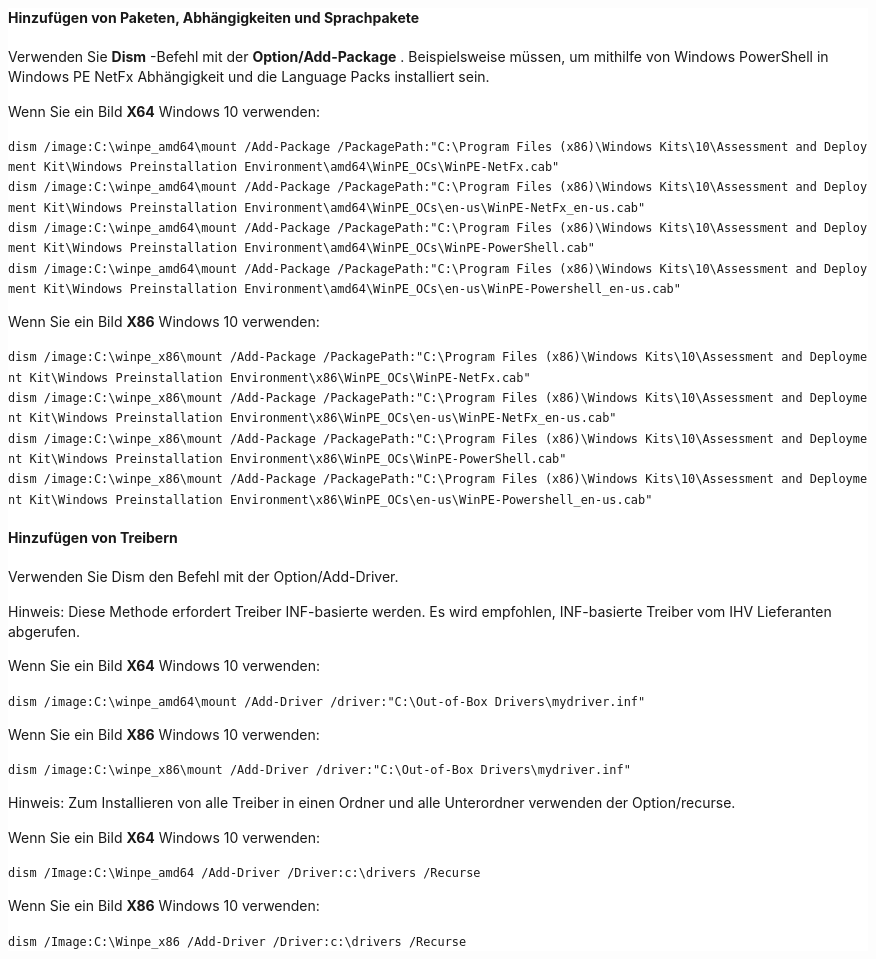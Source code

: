 #### <a name="add-packages-dependencies-and-language-packs"></a>Hinzufügen von Paketen, Abhängigkeiten und Sprachpakete

Verwenden Sie **Dism** -Befehl mit der **Option/Add-Package** . Beispielsweise müssen, um mithilfe von Windows PowerShell in Windows PE NetFx Abhängigkeit und die Language Packs installiert sein.

Wenn Sie ein Bild **X64** Windows 10 verwenden:

    dism /image:C:\winpe_amd64\mount /Add-Package /PackagePath:"C:\Program Files (x86)\Windows Kits\10\Assessment and Deployment Kit\Windows Preinstallation Environment\amd64\WinPE_OCs\WinPE-NetFx.cab"
    dism /image:C:\winpe_amd64\mount /Add-Package /PackagePath:"C:\Program Files (x86)\Windows Kits\10\Assessment and Deployment Kit\Windows Preinstallation Environment\amd64\WinPE_OCs\en-us\WinPE-NetFx_en-us.cab"
    dism /image:C:\winpe_amd64\mount /Add-Package /PackagePath:"C:\Program Files (x86)\Windows Kits\10\Assessment and Deployment Kit\Windows Preinstallation Environment\amd64\WinPE_OCs\WinPE-PowerShell.cab"
    dism /image:C:\winpe_amd64\mount /Add-Package /PackagePath:"C:\Program Files (x86)\Windows Kits\10\Assessment and Deployment Kit\Windows Preinstallation Environment\amd64\WinPE_OCs\en-us\WinPE-Powershell_en-us.cab"

Wenn Sie ein Bild **X86** Windows 10 verwenden:

    dism /image:C:\winpe_x86\mount /Add-Package /PackagePath:"C:\Program Files (x86)\Windows Kits\10\Assessment and Deployment Kit\Windows Preinstallation Environment\x86\WinPE_OCs\WinPE-NetFx.cab"
    dism /image:C:\winpe_x86\mount /Add-Package /PackagePath:"C:\Program Files (x86)\Windows Kits\10\Assessment and Deployment Kit\Windows Preinstallation Environment\x86\WinPE_OCs\en-us\WinPE-NetFx_en-us.cab"
    dism /image:C:\winpe_x86\mount /Add-Package /PackagePath:"C:\Program Files (x86)\Windows Kits\10\Assessment and Deployment Kit\Windows Preinstallation Environment\x86\WinPE_OCs\WinPE-PowerShell.cab"
    dism /image:C:\winpe_x86\mount /Add-Package /PackagePath:"C:\Program Files (x86)\Windows Kits\10\Assessment and Deployment Kit\Windows Preinstallation Environment\x86\WinPE_OCs\en-us\WinPE-Powershell_en-us.cab"

#### <a name="add-drivers"></a>Hinzufügen von Treibern 

Verwenden Sie Dism den Befehl mit der Option/Add-Driver. 

Hinweis: Diese Methode erfordert Treiber INF-basierte werden. Es wird empfohlen, INF-basierte Treiber vom IHV Lieferanten abgerufen.

Wenn Sie ein Bild **X64** Windows 10 verwenden:

    dism /image:C:\winpe_amd64\mount /Add-Driver /driver:"C:\Out-of-Box Drivers\mydriver.inf"

Wenn Sie ein Bild **X86** Windows 10 verwenden:

    dism /image:C:\winpe_x86\mount /Add-Driver /driver:"C:\Out-of-Box Drivers\mydriver.inf"

Hinweis: Zum Installieren von alle Treiber in einen Ordner und alle Unterordner verwenden der Option/recurse. 

Wenn Sie ein Bild **X64** Windows 10 verwenden:

    dism /Image:C:\Winpe_amd64 /Add-Driver /Driver:c:\drivers /Recurse

Wenn Sie ein Bild **X86** Windows 10 verwenden:

    dism /Image:C:\Winpe_x86 /Add-Driver /Driver:c:\drivers /Recurse
